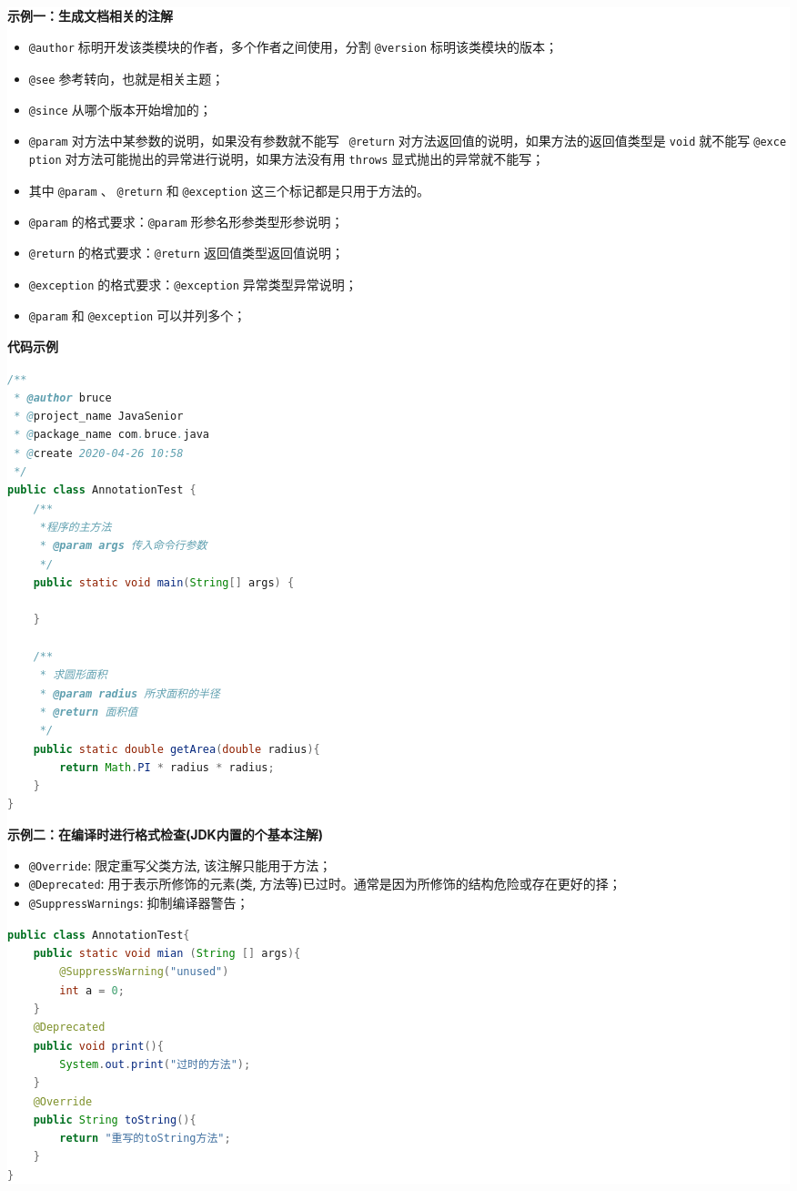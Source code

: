**示例一：生成文档相关的注解**

- `@author` 标明开发该类模块的作者，多个作者之间使用，分割 `@version` 标明该类模块的版本；
- `@see` 参考转向，也就是相关主题；
- `@since` 从哪个版本开始增加的；
- `@param` 对方法中某参数的说明，如果没有参数就不能写 ` @return` 对方法返回值的说明，如果方法的返回值类型是 `void` 就不能写 `@exception` 对方法可能抛出的异常进行说明，如果方法没有用 `throws` 显式抛出的异常就不能写；

- 其中 `@param` 、 `@return` 和 `@exception` 这三个标记都是只用于方法的。
- `@param` 的格式要求：`@param` 形参名形参类型形参说明；

- `@return` 的格式要求：`@return` 返回值类型返回值说明；

- `@exception` 的格式要求：`@exception` 异常类型异常说明；

- `@param` 和 `@exception` 可以并列多个；

**代码示例**

```java
/**
 * @author bruce
 * @project_name JavaSenior
 * @package_name com.bruce.java
 * @create 2020-04-26 10:58
 */
public class AnnotationTest {
    /**
     *程序的主方法
     * @param args 传入命令行参数
     */
    public static void main(String[] args) {

    }

    /**
     * 求圆形面积
     * @param radius 所求面积的半径
     * @return 面积值
     */
    public static double getArea(double radius){
        return Math.PI * radius * radius;
    }
}
```

**示例二：在编译时进行格式检查(JDK内置的个基本注解)**

- `@Override`: 限定重写父类方法, 该注解只能用于方法；
- `@Deprecated`: 用于表示所修饰的元素(类, 方法等)已过时。通常是因为所修饰的结构危险或存在更好的择；
- `@SuppressWarnings`: 抑制编译器警告；

```java
public class AnnotationTest{
    public static void mian (String [] args){
        @SuppressWarning("unused")
        int a = 0;
    }
    @Deprecated
    public void print(){
        System.out.print("过时的方法");
    }
    @Override
    public String toString(){
        return "重写的toString方法";
    }
}
```
